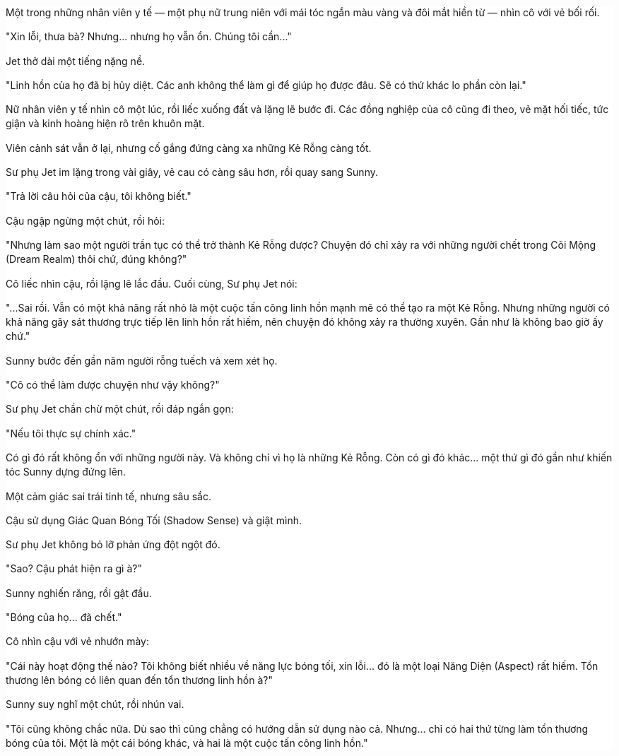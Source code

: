 Một trong những nhân viên y tế — một phụ nữ trung niên với mái tóc ngắn màu vàng và đôi mắt hiền từ — nhìn cô với vẻ bối rối.

"Xin lỗi, thưa bà? Nhưng... nhưng họ vẫn ổn. Chúng tôi cần..."

Jet thở dài một tiếng nặng nề.

"Linh hồn của họ đã bị hủy diệt. Các anh không thể làm gì để giúp họ được đâu. Sẽ có thứ khác lo phần còn lại."

Nữ nhân viên y tế nhìn cô một lúc, rồi liếc xuống đất và lặng lẽ bước đi. Các đồng nghiệp của cô cũng đi theo, vẻ mặt hối tiếc, tức giận và kinh hoàng hiện rõ trên khuôn mặt.

Viên cảnh sát vẫn ở lại, nhưng cố gắng đứng càng xa những Kẻ Rỗng càng tốt.

Sư phụ Jet im lặng trong vài giây, vẻ cau có càng sâu hơn, rồi quay sang Sunny.

"Trả lời câu hỏi của cậu, tôi không biết."

Cậu ngập ngừng một chút, rồi hỏi:

"Nhưng làm sao một người trần tục có thể trở thành Kẻ Rỗng được? Chuyện đó chỉ xảy ra với những người chết trong Cõi Mộng (Dream Realm) thôi chứ, đúng không?"

Cô liếc nhìn cậu, rồi lặng lẽ lắc đầu. Cuối cùng, Sư phụ Jet nói:

"...Sai rồi. Vẫn có một khả năng rất nhỏ là một cuộc tấn công linh hồn mạnh mẽ có thể tạo ra một Kẻ Rỗng. Nhưng những người có khả năng gây sát thương trực tiếp lên linh hồn rất hiếm, nên chuyện đó không xảy ra thường xuyên. Gần như là không bao giờ ấy chứ."

Sunny bước đến gần năm người rỗng tuếch và xem xét họ.

"Cô có thể làm được chuyện như vậy không?"

Sư phụ Jet chần chừ một chút, rồi đáp ngắn gọn:

"Nếu tôi thực sự chính xác."

Có gì đó rất không ổn với những người này. Và không chỉ vì họ là những Kẻ Rỗng. Còn có gì đó khác... một thứ gì đó gần như khiến tóc Sunny dựng đứng lên.

Một cảm giác sai trái tinh tế, nhưng sâu sắc.

Cậu sử dụng Giác Quan Bóng Tối (Shadow Sense) và giật mình.

Sư phụ Jet không bỏ lỡ phản ứng đột ngột đó.

"Sao? Cậu phát hiện ra gì à?"

Sunny nghiến răng, rồi gật đầu.

"Bóng của họ... đã chết."

Cô nhìn cậu với vẻ nhướn mày:

"Cái này hoạt động thế nào? Tôi không biết nhiều về năng lực bóng tối, xin lỗi... đó là một loại Năng Diện (Aspect) rất hiếm. Tổn thương lên bóng có liên quan đến tổn thương linh hồn à?"

Sunny suy nghĩ một chút, rồi nhún vai.

"Tôi cũng không chắc nữa. Dù sao thì cũng chẳng có hướng dẫn sử dụng nào cả. Nhưng... chỉ có hai thứ từng làm tổn thương bóng của tôi. Một là một cái bóng khác, và hai là một cuộc tấn công linh hồn."
